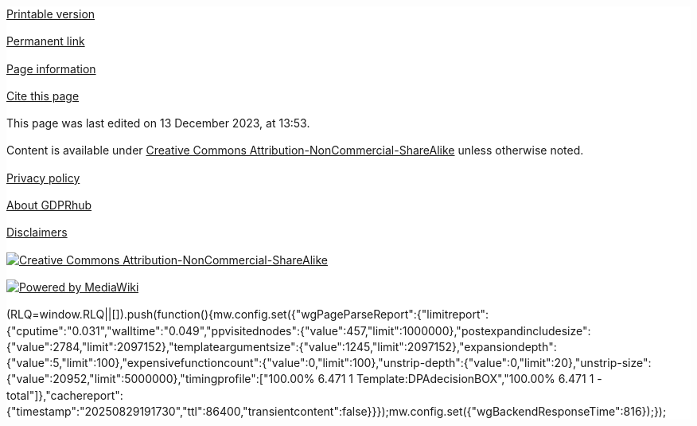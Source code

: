 [Printable version](javascript:print\(\); "Printable version of this page [p]")

[Permanent link](/index.php?title=AEPD_\(Spain\)_-_PS/00060/2020&oldid=38099 "Permanent link to this revision of this page")

[Page information](/index.php?title=AEPD_\(Spain\)_-_PS/00060/2020&action=info "More information about this page")

[Cite this page](/index.php?title=Special:CiteThisPage&page=AEPD_%28Spain%29_-_PS%2F00060%2F2020&id=38099&wpFormIdentifier=titleform "Information on how to cite this page")

This page was last edited on 13 December 2023, at 13:53.

Content is available under [Creative Commons Attribution-NonCommercial-ShareAlike](https://creativecommons.org/licenses/by-nc-sa/4.0/) unless otherwise noted.

[Privacy policy](/index.php?title=GDPRhub:Privacy_policy)

[About GDPRhub](/index.php?title=GDPRhub:About)

[Disclaimers](/index.php?title=GDPRhub:General_disclaimer)

[![Creative Commons Attribution-NonCommercial-ShareAlike](/resources/assets/licenses/cc-by-nc-sa.png)](https://creativecommons.org/licenses/by-nc-sa/4.0/)

[![Powered by MediaWiki](/resources/assets/poweredby_mediawiki_88x31.png)](https://www.mediawiki.org/)

(RLQ=window.RLQ||\[\]).push(function(){mw.config.set({"wgPageParseReport":{"limitreport":{"cputime":"0.031","walltime":"0.049","ppvisitednodes":{"value":457,"limit":1000000},"postexpandincludesize":{"value":2784,"limit":2097152},"templateargumentsize":{"value":1245,"limit":2097152},"expansiondepth":{"value":5,"limit":100},"expensivefunctioncount":{"value":0,"limit":100},"unstrip-depth":{"value":0,"limit":20},"unstrip-size":{"value":20952,"limit":5000000},"timingprofile":\["100.00% 6.471 1 Template:DPAdecisionBOX","100.00% 6.471 1 -total"\]},"cachereport":{"timestamp":"20250829191730","ttl":86400,"transientcontent":false}}});mw.config.set({"wgBackendResponseTime":816});});